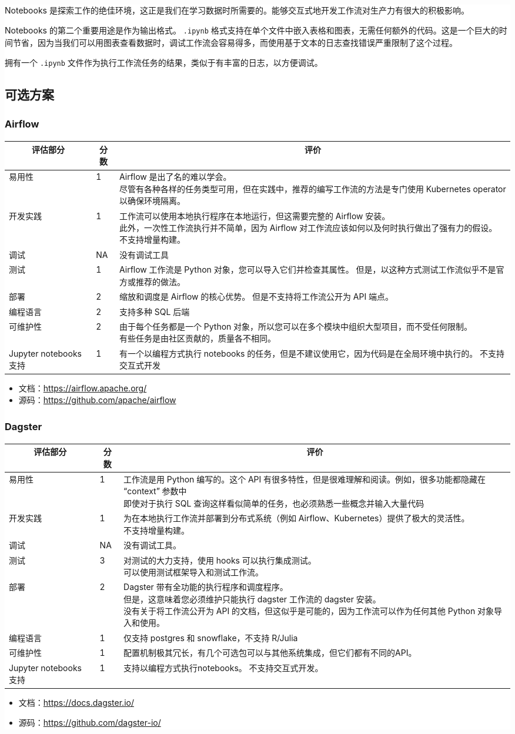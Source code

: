 Notebooks 是探索工作的绝佳环境，这正是我们在学习数据时所需要的。能够交互式地开发工作流对生产力有很大的积极影响。

Notebooks 的第二个重要用途是作为输出格式。 `.ipynb` 格式支持在单个文件中嵌入表格和图表，无需任何额外的代码。这是一个巨大的时间节省，因为当我们可以用图表查看数据时，调试工作流会容易得多，而使用基于文本的日志查找错误严重限制了这个过程。

拥有一个 `.ipynb` 文件作为执行工作流任务的结果，类似于有丰富的日志，以方便调试。

## 可选方案

### Airflow

| 评估部分               | 分数 | 评价                                                         |
| ---------------------- | ---- | ------------------------------------------------------------ |
| 易用性                 | 1    | Airflow 是出了名的难以学会。<br />尽管有各种各样的任务类型可用，但在实践中，推荐的编写工作流的方法是专门使用 Kubernetes operator 以确保环境隔离。 |
| 开发实践               | 1    | 工作流可以使用本地执行程序在本地运行，但这需要完整的 Airflow 安装。<br />此外，一次性工作流执行并不简单，因为 Airflow 对工作流应该如何以及何时执行做出了强有力的假设。<br />不支持增量构建。 |
| 调试                   | NA   | 没有调试工具                                                 |
| 测试                   | 1    | Airflow 工作流是 Python 对象，您可以导入它们并检查其属性。 但是，以这种方式测试工作流似乎不是官方或推荐的做法。 |
| 部署                   | 2    | 缩放和调度是 Airflow 的核心优势。 但是不支持将工作流公开为 API 端点。 |
| 编程语言               | 2    | 支持多种 SQL 后端                                            |
| 可维护性               | 2    | 由于每个任务都是一个 Python 对象，所以您可以在多个模块中组织大型项目，而不受任何限制。<br />有些任务是由社区贡献的，质量各不相同。 |
| Jupyter notebooks 支持 | 1    | 有一个以编程方式执行 notebooks 的任务，但是不建议使用它，因为代码是在全局环境中执行的。 不支持交互式开发 |

- 文档：<https://airflow.apache.org/>
- 源码：<https://github.com/apache/airflow>

### Dagster

| 评估部分               | 分数 | 评价                                                         |
| ---------------------- | ---- | ------------------------------------------------------------ |
| 易用性                 | 1    | 工作流是用 Python 编写的。这个 API 有很多特性，但是很难理解和阅读。例如，很多功能都隐藏在 “context” 参数中<br />即使对于执行 SQL 查询这样看似简单的任务，也必须熟悉一些概念并输入大量代码 |
| 开发实践               | 1    | 为在本地执行工作流并部署到分布式系统（例如 Airflow、Kubernetes）提供了极大的灵活性。<br />不支持增量构建。 |
| 调试                   | NA   | 没有调试工具。                                               |
| 测试                   | 3    | 对测试的大力支持，使用 hooks 可以执行集成测试。<br />可以使用测试框架导入和测试工作流。 |
| 部署                   | 2    | Dagster 带有全功能的执行程序和调度程序。<br />但是，这意味着您必须维护只能执行 dagster 工作流的 dagster 安装。<br />没有关于将工作流公开为 API 的文档，但这似乎是可能的，因为工作流可以作为任何其他 Python 对象导入和使用。 |
| 编程语言               | 1    | 仅支持 postgres 和 snowflake，不支持 R/Julia                 |
| 可维护性               | 1    | 配置机制极其冗长，有几个可选包可以与其他系统集成，但它们都有不同的API。 |
| Jupyter notebooks 支持 | 1    | 支持以编程方式执行notebooks。 不支持交互式开发。             |

- 文档：<https://docs.dagster.io/>

- 源码：<https://github.com/dagster-io/>
